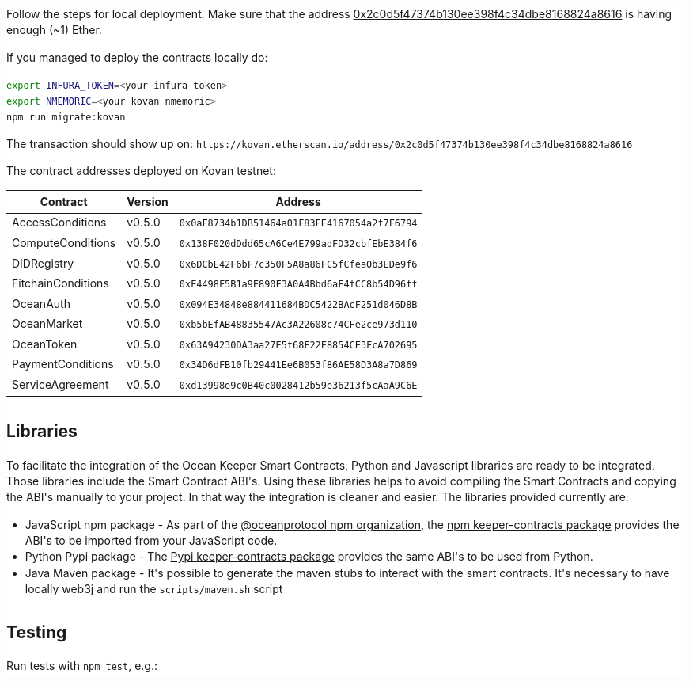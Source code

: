 Follow the steps for local deployment. Make sure that the address [0x2c0d5f47374b130ee398f4c34dbe8168824a8616](https://kovan.etherscan.io/address/0x2c0d5f47374b130ee398f4c34dbe8168824a8616) is having enough (~1) Ether.

If you managed to deploy the contracts locally do:

```bash
export INFURA_TOKEN=<your infura token>
export NMEMORIC=<your kovan nmemoric>
npm run migrate:kovan
```

The transaction should show up on: `https://kovan.etherscan.io/address/0x2c0d5f47374b130ee398f4c34dbe8168824a8616`

The contract addresses deployed on Kovan testnet:

| Contract           | Version | Address                                      |
|--------------------|---------|----------------------------------------------|
| AccessConditions   | v0.5.0  | `0x0aF8734b1DB51464a01F83FE4167054a2f7F6794` |
| ComputeConditions  | v0.5.0  | `0x138F020dDdd65cA6Ce4E799adFD32cbfEbE384f6` |
| DIDRegistry        | v0.5.0  | `0x6DCbE42F6bF7c350F5A8a86FC5fCfea0b3EDe9f6` |
| FitchainConditions | v0.5.0  | `0xE4498F5B1a9E890F3A0A4Bbd6aF4fCC8b54D96ff` |
| OceanAuth          | v0.5.0  | `0x094E34848e884411684BDC5422BAcF251d046D8B` |
| OceanMarket        | v0.5.0  | `0xb5bEfAB48835547Ac3A22608c74CFe2ce973d110` |
| OceanToken         | v0.5.0  | `0x63A94230DA3aa27E5f68F22F8854CE3FcA702695` |
| PaymentConditions  | v0.5.0  | `0x34D6dFB10fb29441Ee6B053f86AE58D3A8a7D869` |
| ServiceAgreement   | v0.5.0  | `0xd13998e9c0B40c0028412b59e36213f5cAaA9C6E` |

## Libraries

To facilitate the integration of the Ocean Keeper Smart Contracts, Python and Javascript libraries are ready to be integrated. Those libraries include the Smart Contract ABI's.
Using these libraries helps to avoid compiling the Smart Contracts and copying the ABI's manually to your project. In that way the integration is cleaner and easier.
The libraries provided currently are:

* JavaScript npm package - As part of the [@oceanprotocol npm organization](https://www.npmjs.com/settings/oceanprotocol/packages), the [npm keeper-contracts package](https://www.npmjs.com/package/@oceanprotocol/keeper-contracts) provides the ABI's to be imported from your JavaScript code.
* Python Pypi package - The [Pypi keeper-contracts package](https://pypi.org/project/keeper-contracts/) provides the same ABI's to be used from Python.
* Java Maven package - It's possible to generate the maven stubs to interact with the smart contracts. It's necessary to have locally web3j and run the `scripts/maven.sh` script

## Testing

Run tests with `npm test`, e.g.:
